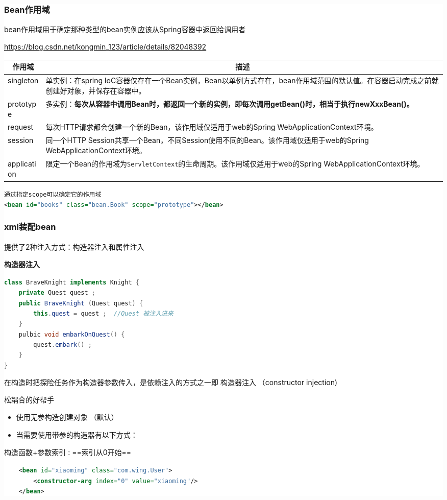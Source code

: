 

### Bean作用域 

bean作用域用于确定那种类型的bean实例应该从Spring容器中返回给调用者

https://blog.csdn.net/kongmin_123/article/details/82048392

| 作用域      | 描述                                                         |
| ----------- | ------------------------------------------------------------ |
| singleton   | 单实例：在spring IoC容器仅存在一个Bean实例，Bean以单例方式存在，bean作用域范围的默认值。在容器启动完成之前就创建好对象，并保存在容器中。 |
| prototype   | 多实例：**每次从容器中调用Bean时，都返回一个新的实例，即每次调用getBean()时，相当于执行newXxxBean()。** |
| request     | 每次HTTP请求都会创建一个新的Bean，该作用域仅适用于web的Spring WebApplicationContext环境。 |
| session     | 同一个HTTP Session共享一个Bean，不同Session使用不同的Bean。该作用域仅适用于web的Spring WebApplicationContext环境。 |
| application | 限定一个Bean的作用域为`ServletContext`的生命周期。该作用域仅适用于web的Spring WebApplicationContext环境。 |

```xml
通过指定scope可以确定它的作用域
<bean id="books" class="bean.Book" scope="prototype"></bean>
```





### xml装配bean

提供了2种注入方式：构造器注入和属性注入

**构造器注入** 

```java
class BraveKnight implements Knight {
    private Quest quest ;
    public BraveKnight (Quest quest) {
        this.quest = quest ;  //Quest 被注入进来 
    }
    pulbic void embarkOnQuest() {
        quest.embark() ;
    }
}
```

在构造时把探险任务作为构造器参数传入，是依赖注入的方式之一即 构造器注入 （constructor injection)

松耦合的好帮手

- 使用无参构造创建对象 （默认）

- 当需要使用带参的构造器有以下方式：

构造函数+参数索引 : ==索引从0开始==

```xml
    <bean id="xiaoming" class="com.wing.User">
        <constructor-arg index="0" value="xiaoming"/>
    </bean>
```
